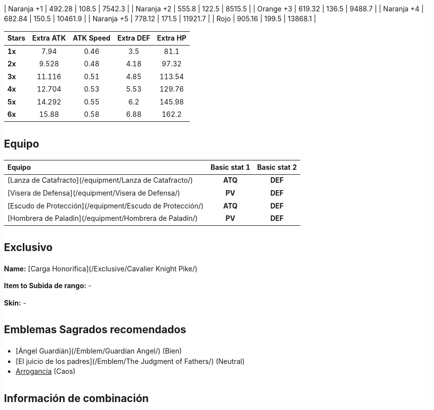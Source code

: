   | Naranja +1 | 492.28 | 108.5 | 7542.3 |
  | Naranja +2 | 555.8 | 122.5 | 8515.5 |
  | Orange +3 | 619.32 | 136.5 | 9488.7 |
  | Naranja +4 | 682.84 | 150.5 | 10461.9 |
  | Naranja +5 | 778.12 | 171.5 | 11921.7 |
  | Rojo | 905.16 | 199.5 | 13868.1 |

  |          Stars      |  Extra ATK |  ATK Speed | Extra DEF |    Extra HP   | 
  |:--------------------|:----------:|:----------:|:---------:|:-------------:|
  | **1x** <i class="fas fa-star"/> | 7.94 | 0.46 | 3.5 | 81.1 |
  | **2x** <i class="fas fa-star"/> | 9.528 | 0.48 | 4.18 | 97.32 |
  | **3x** <i class="fas fa-star"/> | 11.116 | 0.51 | 4.85 | 113.54 |
  | **4x** <i class="fas fa-star"/> | 12.704 | 0.53 | 5.53 | 129.76 |
  | **5x** <i class="fas fa-star"/> | 14.292 | 0.55 | 6.2 | 145.98 |
  | **6x** <i class="fas fa-star"/> | 15.88 | 0.58 | 6.88 | 162.2 |

## Equipo

  |  Equipo  |  Basic stat 1 | Basic stat 2 | 
  |:-------------|:-------------:|:------------:|
  | [Lanza de Catafracto](/equipment/Lanza de Catafracto/) | **ATQ** | **DEF** | 
  | [Visera de Defensa](/equipment/Visera de Defensa/) | **PV** | **DEF** | 
  | [Escudo de Protección](/equipment/Escudo de Protección/) | **ATQ** | **DEF** | 
  | [Hombrera de Paladín](/equipment/Hombrera de Paladín/) | **PV** | **DEF** | 

## Exclusivo

 **Name:** [Carga Honorífica](/Exclusive/Cavalier Knight Pike/) 

 **Item to Subida de rango:** -

 **Skin:** -


## Emblemas Sagrados recomendados

* [Ángel Guardián](/Emblem/Guardian Angel/) (Bien)
* [El juicio de los padres](/Emblem/The Judgment of Fathers/) (Neutral)
* [Arrogancia](/Emblem/Arrogance/) (Caos)

## Información de combinación
